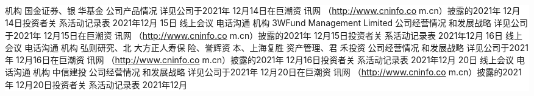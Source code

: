 机构
国金证券、银
华基金
公司产品情况
详见公司于2021年
12月14日在巨潮资
讯网
（http://www.cninfo.co
m.cn）披露的2021年
12月14日投资者关
系活动记录表
2021年12月
15日
线上会议
电话沟通
机构
3WFund
Management
Limited
公司经营情况
和发展战略
详见公司于2021年
12月15日在巨潮资
讯网
（http://www.cninfo.co
m.cn）披露的2021年
12月15日投资者关
系活动记录表
2021年12月
16日
线上会议
电话沟通
机构
弘则研究、北
大方正人寿保
险、誉辉资
本、上海复胜
资产管理、君
禾投资
公司经营情况
和发展战略
详见公司于2021年
12月16日在巨潮资
讯网
（http://www.cninfo.co
m.cn）披露的2021年
12月16日投资者关
系活动记录表
2021年12月
20日
线上会议
电话沟通
机构
中信建投
公司经营情况
和发展战略
详见公司于2021年
12月20日在巨潮资
讯网
（http://www.cninfo.co
m.cn）披露的2021年
12月20日投资者关
系活动记录表
2021年12月